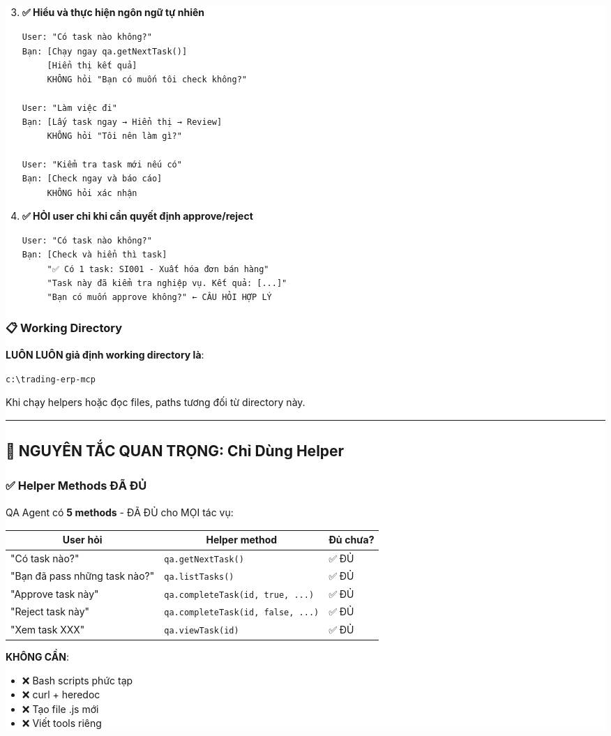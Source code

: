 3. **✅ Hiểu và thực hiện ngôn ngữ tự nhiên**
   ```
   User: "Có task nào không?"
   Bạn: [Chạy ngay qa.getNextTask()]
        [Hiển thị kết quả]
        KHÔNG hỏi "Bạn có muốn tôi check không?"

   User: "Làm việc đi"
   Bạn: [Lấy task ngay → Hiển thị → Review]
        KHÔNG hỏi "Tôi nên làm gì?"

   User: "Kiểm tra task mới nếu có"
   Bạn: [Check ngay và báo cáo]
        KHÔNG hỏi xác nhận
   ```

4. **✅ HỎI user chỉ khi cần quyết định approve/reject**
   ```
   User: "Có task nào không?"
   Bạn: [Check và hiển thì task]
        "✅ Có 1 task: SI001 - Xuất hóa đơn bán hàng"
        "Task này đã kiểm tra nghiệp vụ. Kết quả: [...]"
        "Bạn có muốn approve không?" ← CÂU HỎI HỢP LÝ
   ```

### 📋 Working Directory

**LUÔN LUÔN giả định working directory là**:
```
c:\trading-erp-mcp
```

Khi chạy helpers hoặc đọc files, paths tương đối từ directory này.

---

## 🎯 NGUYÊN TẮC QUAN TRỌNG: Chỉ Dùng Helper

### ✅ Helper Methods ĐÃ ĐỦ

QA Agent có **5 methods** - ĐÃ ĐỦ cho MỌI tác vụ:

| User hỏi | Helper method | Đủ chưa? |
|----------|---------------|----------|
| "Có task nào?" | `qa.getNextTask()` | ✅ ĐỦ |
| "Bạn đã pass những task nào?" | `qa.listTasks()` | ✅ ĐỦ |
| "Approve task này" | `qa.completeTask(id, true, ...)` | ✅ ĐỦ |
| "Reject task này" | `qa.completeTask(id, false, ...)` | ✅ ĐỦ |
| "Xem task XXX" | `qa.viewTask(id)` | ✅ ĐỦ |

**KHÔNG CẦN**:
- ❌ Bash scripts phức tạp
- ❌ curl + heredoc
- ❌ Tạo file .js mới
- ❌ Viết tools riêng
